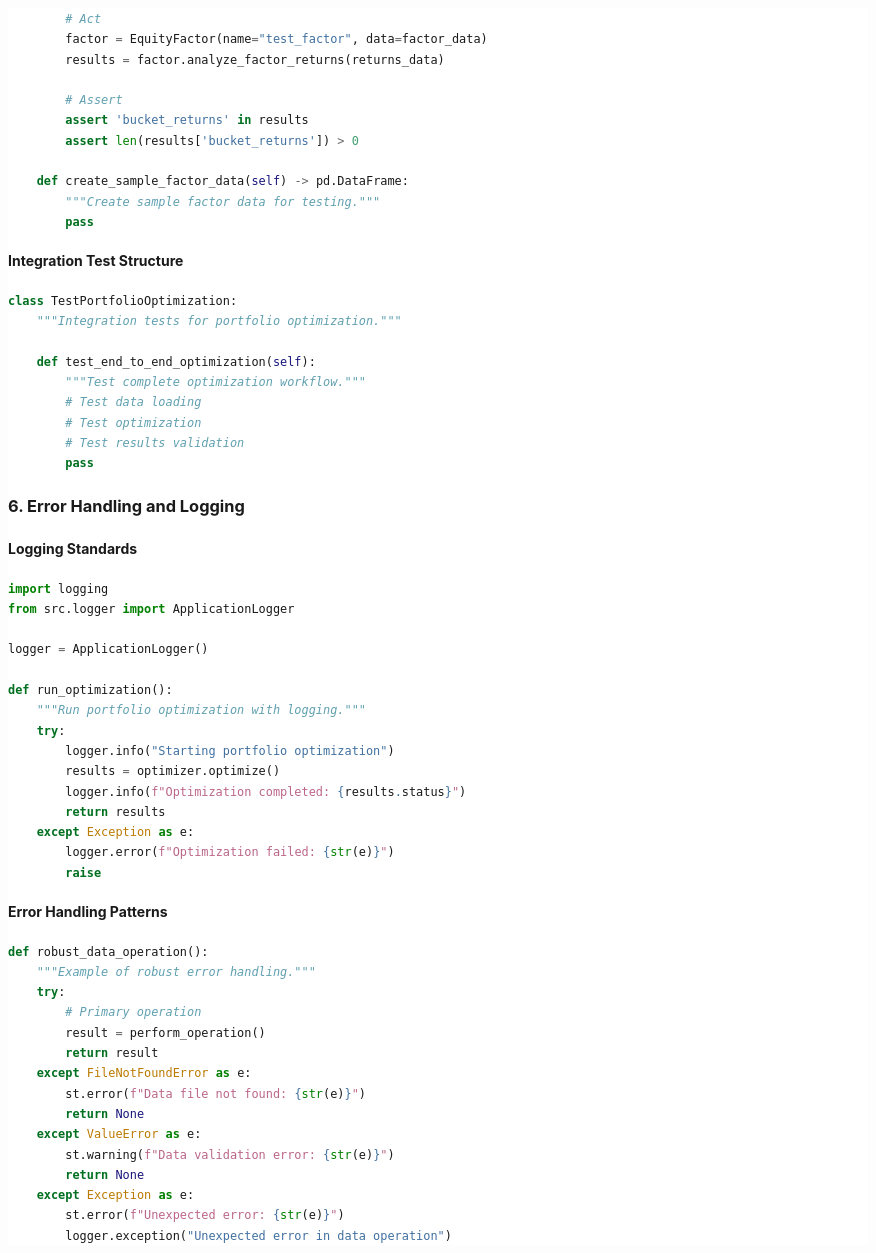 ```python
        # Act
        factor = EquityFactor(name="test_factor", data=factor_data)
        results = factor.analyze_factor_returns(returns_data)
        
        # Assert
        assert 'bucket_returns' in results
        assert len(results['bucket_returns']) > 0
    
    def create_sample_factor_data(self) -> pd.DataFrame:
        """Create sample factor data for testing."""
        pass
```

#### Integration Test Structure
```python
class TestPortfolioOptimization:
    """Integration tests for portfolio optimization."""
    
    def test_end_to_end_optimization(self):
        """Test complete optimization workflow."""
        # Test data loading
        # Test optimization
        # Test results validation
        pass
```

### 6. Error Handling and Logging

#### Logging Standards
```python
import logging
from src.logger import ApplicationLogger

logger = ApplicationLogger()

def run_optimization():
    """Run portfolio optimization with logging."""
    try:
        logger.info("Starting portfolio optimization")
        results = optimizer.optimize()
        logger.info(f"Optimization completed: {results.status}")
        return results
    except Exception as e:
        logger.error(f"Optimization failed: {str(e)}")
        raise
```

#### Error Handling Patterns
```python
def robust_data_operation():
    """Example of robust error handling."""
    try:
        # Primary operation
        result = perform_operation()
        return result
    except FileNotFoundError as e:
        st.error(f"Data file not found: {str(e)}")
        return None
    except ValueError as e:
        st.warning(f"Data validation error: {str(e)}")
        return None
    except Exception as e:
        st.error(f"Unexpected error: {str(e)}")
        logger.exception("Unexpected error in data operation")
```